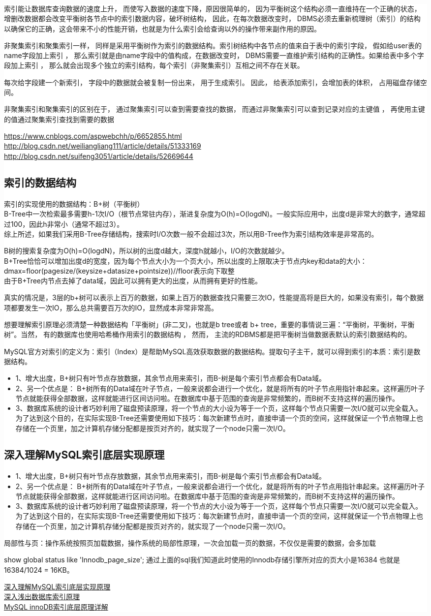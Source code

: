 索引能让数据库查询数据的速度上升， 而使写入数据的速度下降，原因很简单的， 因为平衡树这个结构必须一直维持在一个正确的状态， 增删改数据都会改变平衡树各节点中的索引数据内容，破坏树结构， 因此，在每次数据改变时， DBMS必须去重新梳理树（索引）的结构以确保它的正确，这会带来不小的性能开销，也就是为什么索引会给查询以外的操作带来副作用的原因。  
   
非聚集索引和聚集索引一样， 同样是采用平衡树作为索引的数据结构。索引树结构中各节点的值来自于表中的索引字段， 假如给user表的name字段加上索引 ， 那么索引就是由name字段中的值构成，在数据改变时， DBMS需要一直维护索引结构的正确性。如果给表中多个字段加上索引 ， 那么就会出现多个独立的索引结构，每个索引（非聚集索引）互相之间不存在关联。  
   
每次给字段建一个新索引， 字段中的数据就会被复制一份出来， 用于生成索引。 因此， 给表添加索引，会增加表的体积， 占用磁盘存储空间。  
   
非聚集索引和聚集索引的区别在于， 通过聚集索引可以查到需要查找的数据， 而通过非聚集索引可以查到记录对应的主键值 ， 再使用主键的值通过聚集索引查找到需要的数据  
   

https://www.cnblogs.com/aspwebchh/p/6652855.html  
http://blog.csdn.net/weiliangliang111/article/details/51333169  
http://blog.csdn.net/suifeng3051/article/details/52669644  

## 索引的数据结构

索引的实现使用的数据结构：B+树（平衡树）  
B-Tree中一次检索最多需要h-1次I/O（根节点常驻内存），渐进复杂度为O(h)=O(logdN)。一般实际应用中，出度d是非常大的数字，通常超过100，因此h非常小（通常不超过3）。  
综上所述，如果我们采用B-Tree存储结构，搜索时I/O次数一般不会超过3次，所以用B-Tree作为索引结构效率是非常高的。  

  
B树的搜索复杂度为O(h)=O(logdN)，所以树的出度d越大，深度h就越小，I/O的次数就越少。  
B+Tree恰恰可以增加出度d的宽度，因为每个节点大小为一个页大小，所以出度的上限取决于节点内key和data的大小：  
dmax=floor(pagesize/(keysize+datasize+pointsize))//floor表示向下取整  
由于B+Tree内节点去掉了data域，因此可以拥有更大的出度，从而拥有更好的性能。  

真实的情况是，3层的b+树可以表示上百万的数据，如果上百万的数据查找只需要三次IO，性能提高将是巨大的，如果没有索引，每个数据项都要发生一次IO，那么总共需要百万次的IO，显然成本非常非常高。 


想要理解索引原理必须清楚一种数据结构「平衡树」(非二叉)，也就是b tree或者 b+ tree，重要的事情说三遍：“平衡树，平衡树，平衡树”。当然， 有的数据库也使用哈希桶作用索引的数据结构 ， 然而， 主流的RDBMS都是把平衡树当做数据表默认的索引数据结构的。

MySQL官方对索引的定义为：索引（Index）是帮助MySQL高效获取数据的数据结构。提取句子主干，就可以得到索引的本质：索引是数据结构。


- 1、增大出度，B+树只有叶节点存放数据，其余节点用来索引，而B-树是每个索引节点都会有Data域。
- 2、另一个优点是： B+树所有的Data域在叶子节点，一般来说都会进行一个优化，就是将所有的叶子节点用指针串起来。这样遍历叶子节点就能获得全部数据，这样就能进行区间访问啦。在数据库中基于范围的查询是非常频繁的，而B树不支持这样的遍历操作。
- 3、数据库系统的设计者巧妙利用了磁盘预读原理，将一个节点的大小设为等于一个页，这样每个节点只需要一次I/O就可以完全载入。为了达到这个目的，在实际实现B-Tree还需要使用如下技巧：每次新建节点时，直接申请一个页的空间，这样就保证一个节点物理上也存储在一个页里，加之计算机存储分配都是按页对齐的，就实现了一个node只需一次I/O。



## 深入理解MySQL索引底层实现原理

- 1、增大出度，B+树只有叶节点存放数据，其余节点用来索引，而B-树是每个索引节点都会有Data域。
- 2、另一个优点是： B+树所有的Data域在叶子节点，一般来说都会进行一个优化，就是将所有的叶子节点用指针串起来。这样遍历叶子节点就能获得全部数据，这样就能进行区间访问啦。在数据库中基于范围的查询是非常频繁的，而B树不支持这样的遍历操作。
- 3、数据库系统的设计者巧妙利用了磁盘预读原理，将一个节点的大小设为等于一个页，这样每个节点只需要一次I/O就可以完全载入。为了达到这个目的，在实际实现B-Tree还需要使用如下技巧：每次新建节点时，直接申请一个页的空间，这样就保证一个节点物理上也存储在一个页里，加之计算机存储分配都是按页对齐的，就实现了一个node只需一次I/O。


局部性与页：操作系统按照页加载数据，操作系统的局部性原理，一次会加载一页的数据，不仅仅是需要的数据，会多加载

show global status like 'Innodb_page_size';
通过上面的sql我们知道此时使用的Innodb存储引擎所对应的页大小是16384  也就是16384/1024 = 16KB。


[深入理解MySQL索引底层实现原理](https://zhuanlan.zhihu.com/p/77383599)  
[深入浅出数据库索引原理](https://www.cnblogs.com/aspwebchh/p/6652855.html)  
[MySQL innoDB索引底层原理详解](https://blog.csdn.net/u012978884/article/details/52416997)  
